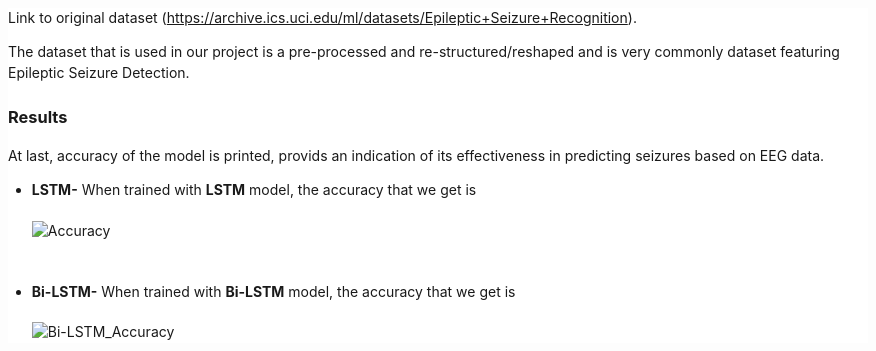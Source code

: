 Link to original dataset (https://archive.ics.uci.edu/ml/datasets/Epileptic+Seizure+Recognition).<br>

The dataset that is used in our project is a pre-processed and re-structured/reshaped and is very commonly dataset featuring Epileptic Seizure Detection.
### Results
At last, accuracy of the model is printed, provids an indication of its effectiveness in predicting seizures based on EEG data.
- **LSTM-** When trained with **LSTM** model, the accuracy that we get is<br><br><img width="871" alt="Accuracy" src="https://github.com/user-attachments/assets/5dd88305-9a7d-4550-b3f8-2269585eaac5"><br><br><br>
- **Bi-LSTM-** When trained with **Bi-LSTM** model, the accuracy that we get is<br><br><img width="901" alt="Bi-LSTM_Accuracy" src="https://github.com/user-attachments/assets/4b6cd635-7a1b-409f-8f12-7b1e2710618b">





